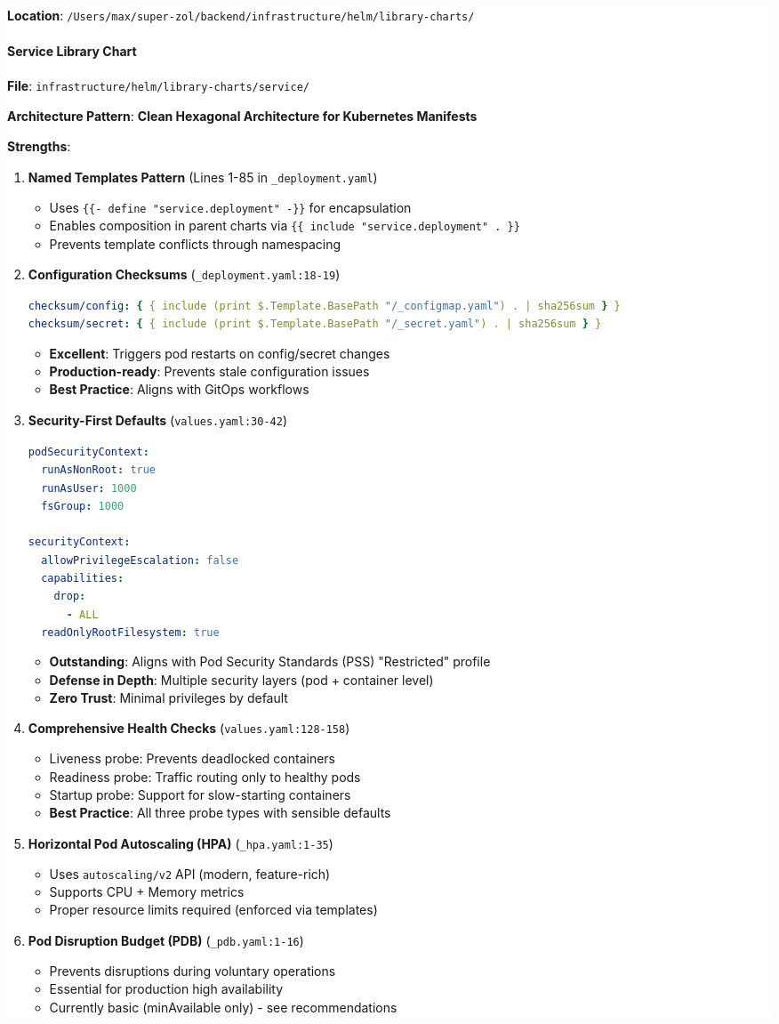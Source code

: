 **Location**: `/Users/max/super-zol/backend/infrastructure/helm/library-charts/`

#### Service Library Chart

**File**: `infrastructure/helm/library-charts/service/`

**Architecture Pattern**: **Clean Hexagonal Architecture for Kubernetes Manifests**

**Strengths**:

1. **Named Templates Pattern** (Lines 1-85 in `_deployment.yaml`)
   - Uses `{{- define "service.deployment" -}}` for encapsulation
   - Enables composition in parent charts via `{{ include "service.deployment" . }}`
   - Prevents template conflicts through namespacing

2. **Configuration Checksums** (`_deployment.yaml:18-19`)

   ```yaml
   checksum/config: { { include (print $.Template.BasePath "/_configmap.yaml") . | sha256sum } }
   checksum/secret: { { include (print $.Template.BasePath "/_secret.yaml") . | sha256sum } }
   ```

   - **Excellent**: Triggers pod restarts on config/secret changes
   - **Production-ready**: Prevents stale configuration issues
   - **Best Practice**: Aligns with GitOps workflows

3. **Security-First Defaults** (`values.yaml:30-42`)

   ```yaml
   podSecurityContext:
     runAsNonRoot: true
     runAsUser: 1000
     fsGroup: 1000

   securityContext:
     allowPrivilegeEscalation: false
     capabilities:
       drop:
         - ALL
     readOnlyRootFilesystem: true
   ```

   - **Outstanding**: Aligns with Pod Security Standards (PSS) "Restricted" profile
   - **Defense in Depth**: Multiple security layers (pod + container level)
   - **Zero Trust**: Minimal privileges by default

4. **Comprehensive Health Checks** (`values.yaml:128-158`)
   - Liveness probe: Prevents deadlocked containers
   - Readiness probe: Traffic routing only to healthy pods
   - Startup probe: Support for slow-starting containers
   - **Best Practice**: All three probe types with sensible defaults

5. **Horizontal Pod Autoscaling (HPA)** (`_hpa.yaml:1-35`)
   - Uses `autoscaling/v2` API (modern, feature-rich)
   - Supports CPU + Memory metrics
   - Proper resource limits required (enforced via templates)

6. **Pod Disruption Budget (PDB)** (`_pdb.yaml:1-16`)
   - Prevents disruptions during voluntary operations
   - Essential for production high availability
   - Currently basic (minAvailable only) - see recommendations
